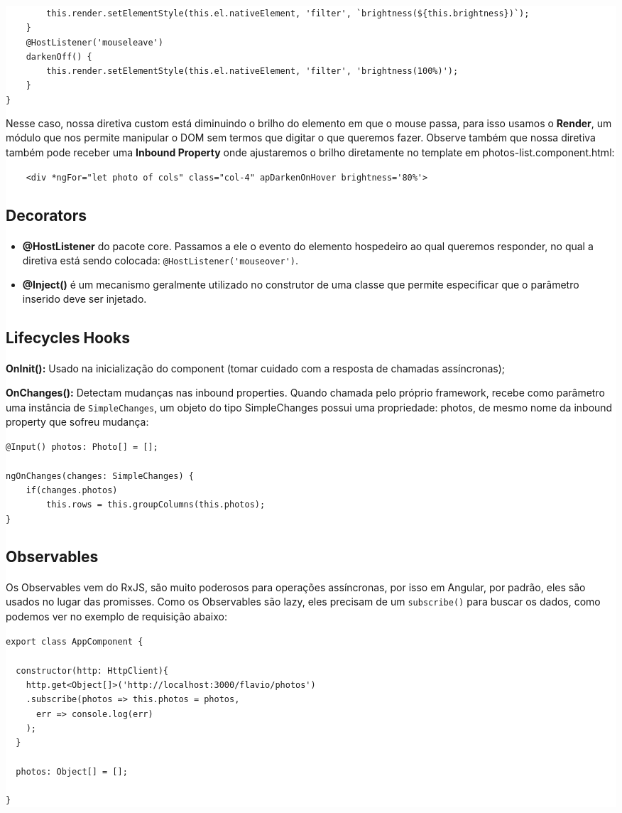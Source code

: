```
        this.render.setElementStyle(this.el.nativeElement, 'filter', `brightness(${this.brightness})`);
    }
    @HostListener('mouseleave')
    darkenOff() {
        this.render.setElementStyle(this.el.nativeElement, 'filter', 'brightness(100%)');
    }
}
```
Nesse caso, nossa diretiva custom está diminuindo o brilho do elemento em que o mouse passa, para isso usamos o **Render**, um módulo que nos permite manipular o DOM sem termos que digitar o que queremos fazer.
Observe também que nossa diretiva também pode receber uma **Inbound Property** onde ajustaremos o brilho diretamente no template em photos-list.component.html:
```
    <div *ngFor="let photo of cols" class="col-4" apDarkenOnHover brightness='80%'>
```

## Decorators
- **@HostListener** do pacote core. Passamos a ele o evento do elemento hospedeiro ao qual queremos responder, no qual a diretiva está sendo colocada: ```@HostListener('mouseover')```.

- **@Inject()** é um mecanismo geralmente utilizado no construtor de uma classe que permite especificar que o parâmetro inserido deve ser injetado.

## Lifecycles Hooks

**OnInit():** Usado na inicialização do component (tomar cuidado com a resposta de chamadas assíncronas);

**OnChanges():** Detectam mudanças nas inbound properties. Quando chamada pelo próprio framework, recebe como parâmetro uma instância de ```SimpleChanges```, um objeto do tipo SimpleChanges possui uma propriedade: photos, de mesmo nome da inbound property que sofreu mudança:
```
@Input() photos: Photo[] = [];

ngOnChanges(changes: SimpleChanges) {
    if(changes.photos)
        this.rows = this.groupColumns(this.photos);
}

```


## Observables
Os Observables vem do RxJS, são muito poderosos para operações assíncronas, por isso em Angular, por padrão, eles são usados no lugar das promisses. 
Como os Observables são lazy, eles precisam de um ```subscribe()``` para buscar os dados, como podemos ver no exemplo de requisição abaixo:
```
export class AppComponent {
  
  constructor(http: HttpClient){
    http.get<Object[]>('http://localhost:3000/flavio/photos')
    .subscribe(photos => this.photos = photos,
      err => console.log(err)
    );
  }

  photos: Object[] = [];

}
```
